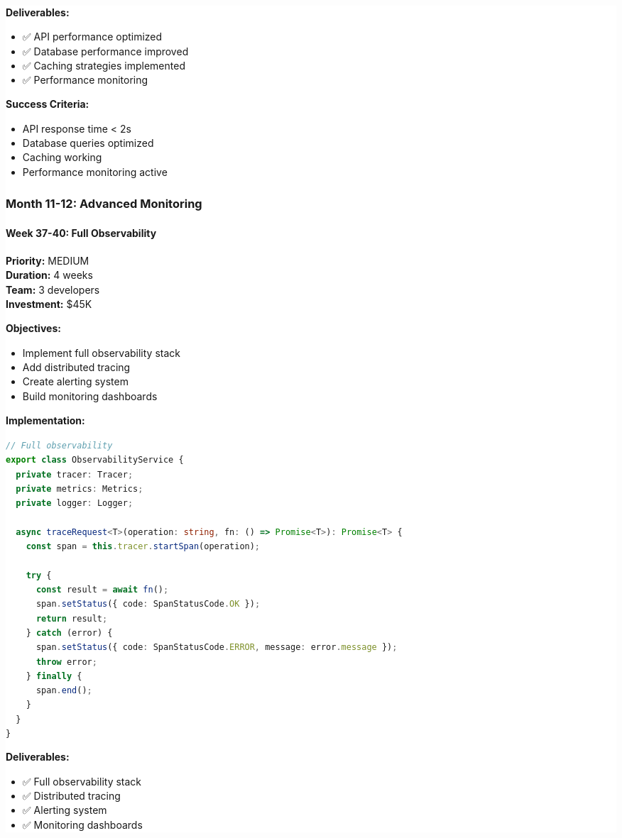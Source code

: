 **Deliverables:**
- ✅ API performance optimized
- ✅ Database performance improved
- ✅ Caching strategies implemented
- ✅ Performance monitoring

**Success Criteria:**
- API response time < 2s
- Database queries optimized
- Caching working
- Performance monitoring active

### **Month 11-12: Advanced Monitoring**

#### **Week 37-40: Full Observability**
**Priority:** MEDIUM  
**Duration:** 4 weeks  
**Team:** 3 developers  
**Investment:** $45K

**Objectives:**
- Implement full observability stack
- Add distributed tracing
- Create alerting system
- Build monitoring dashboards

**Implementation:**
```typescript
// Full observability
export class ObservabilityService {
  private tracer: Tracer;
  private metrics: Metrics;
  private logger: Logger;
  
  async traceRequest<T>(operation: string, fn: () => Promise<T>): Promise<T> {
    const span = this.tracer.startSpan(operation);
    
    try {
      const result = await fn();
      span.setStatus({ code: SpanStatusCode.OK });
      return result;
    } catch (error) {
      span.setStatus({ code: SpanStatusCode.ERROR, message: error.message });
      throw error;
    } finally {
      span.end();
    }
  }
}
```

**Deliverables:**
- ✅ Full observability stack
- ✅ Distributed tracing
- ✅ Alerting system
- ✅ Monitoring dashboards
